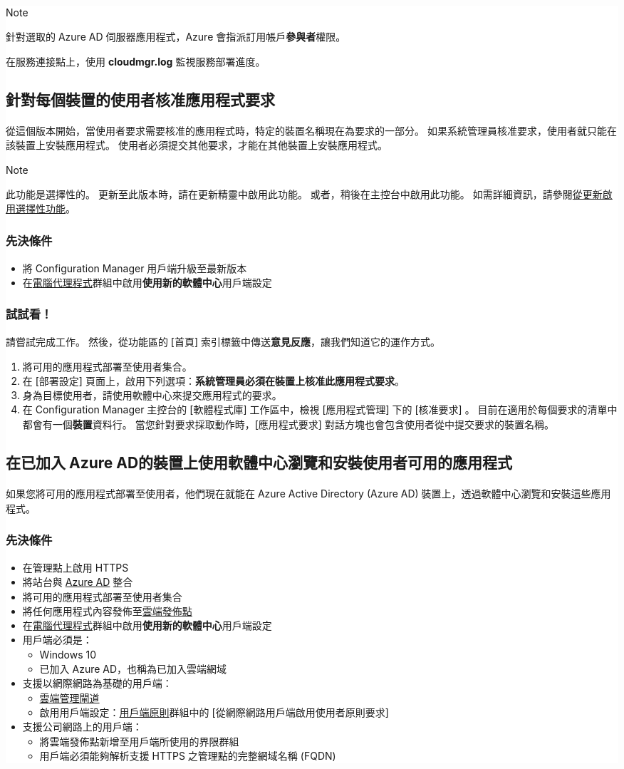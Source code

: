 > [!NOTE] 
> 針對選取的 Azure AD 伺服器應用程式，Azure 會指派訂用帳戶**參與者**權限。 

在服務連接點上，使用 **cloudmgr.log** 監視服務部署進度。



## <a name="approve-application-requests-for-users-per-device"></a>針對每個裝置的使用者核准應用程式要求

從這個版本開始，當使用者要求需要核准的應用程式時，特定的裝置名稱現在為要求的一部分。 如果系統管理員核准要求，使用者就只能在該裝置上安裝應用程式。 使用者必須提交其他要求，才能在其他裝置上安裝應用程式。 

> [!NOTE]
> 此功能是選擇性的。 更新至此版本時，請在更新精靈中啟用此功能。 或者，稍後在主控台中啟用此功能。 如需詳細資訊，請參閱[從更新啟用選擇性功能](../servers/manage/install-in-console-updates.md#bkmk_options)。

### <a name="prerequisites"></a>先決條件
- 將 Configuration Manager 用戶端升級至最新版本
- 在[電腦代理程式](../clients/deploy/about-client-settings.md#computer-agent)群組中啟用**使用新的軟體中心**用戶端設定

### <a name="try-it-out"></a>試試看！
 請嘗試完成工作。 然後，從功能區的 [首頁]  索引標籤中傳送**意見反應**，讓我們知道它的運作方式。

1. 將可用的應用程式部署至使用者集合。
2. 在 [部署設定]  頁面上，啟用下列選項：**系統管理員必須在裝置上核准此應用程式要求**。
3. 身為目標使用者，請使用軟體中心來提交應用程式的要求。 
4. 在 Configuration Manager 主控台的 [軟體程式庫]  工作區中，檢視 [應用程式管理]  下的 [核准要求]  。 目前在適用於每個要求的清單中都會有一個**裝置**資料行。 當您針對要求採取動作時，[應用程式要求] 對話方塊也會包含使用者從中提交要求的裝置名稱。



## <a name="use-software-center-to-browse-and-install-user-available-applications-on-azure-ad-joined-devices"></a>在已加入 Azure AD的裝置上使用軟體中心瀏覽和安裝使用者可用的應用程式

如果您將可用的應用程式部署至使用者，他們現在就能在 Azure Active Directory (Azure AD) 裝置上，透過軟體中心瀏覽和安裝這些應用程式。  

### <a name="prerequisites"></a>先決條件
- 在管理點上啟用 HTTPS
- 將站台與 [Azure AD](../clients/deploy/deploy-clients-cmg-azure.md) 整合
- 將可用的應用程式部署至使用者集合
- 將任何應用程式內容發佈至[雲端發佈點](../plan-design/hierarchy/use-a-cloud-based-distribution-point.md)
- 在[電腦代理程式](../clients/deploy/about-client-settings.md#computer-agent)群組中啟用**使用新的軟體中心**用戶端設定
- 用戶端必須是： 
   - Windows 10
   - 已加入 Azure AD，也稱為已加入雲端網域
- 支援以網際網路為基礎的用戶端：
    - [雲端管理閘道](../clients/manage/cmg/plan-cloud-management-gateway.md) 
    - 啟用用戶端設定：[用戶端原則](../clients/deploy/about-client-settings.md#client-policy)群組中的 [從網際網路用戶端啟用使用者原則要求] 
- 支援公司網路上的用戶端：
    - 將雲端發佈點新增至用戶端所使用的界限群組
    - 用戶端必須能夠解析支援 HTTPS 之管理點的完整網域名稱 (FQDN)
